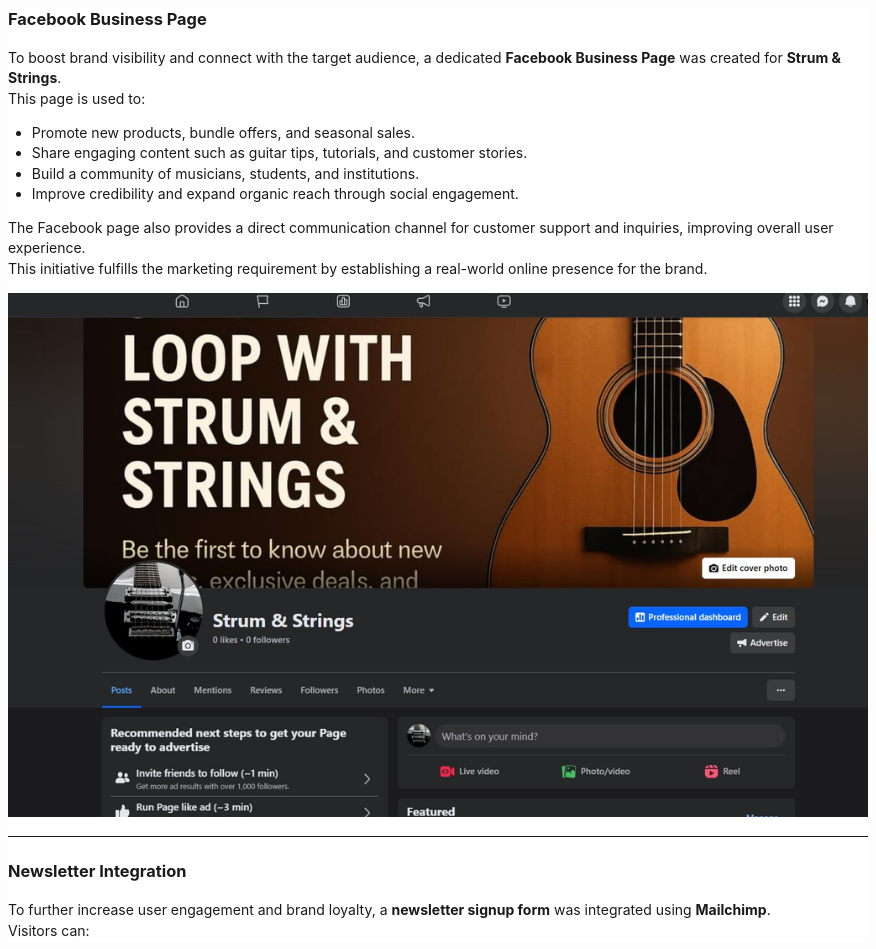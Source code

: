### Facebook Business Page

To boost brand visibility and connect with the target audience, a dedicated **Facebook Business Page** was created for **Strum & Strings**.  
This page is used to:

- Promote new products, bundle offers, and seasonal sales.
- Share engaging content such as guitar tips, tutorials, and customer stories.
- Build a community of musicians, students, and institutions.
- Improve credibility and expand organic reach through social engagement.

The Facebook page also provides a direct communication channel for customer support and inquiries, improving overall user experience.  
This initiative fulfills the marketing requirement by establishing a real-world online presence for the brand.

![Strum and Strings Facebook Page](static/images/FB_business_page.jpg)

---

### Newsletter Integration

To further increase user engagement and brand loyalty, a **newsletter signup form** was integrated using **Mailchimp**.  
Visitors can:
